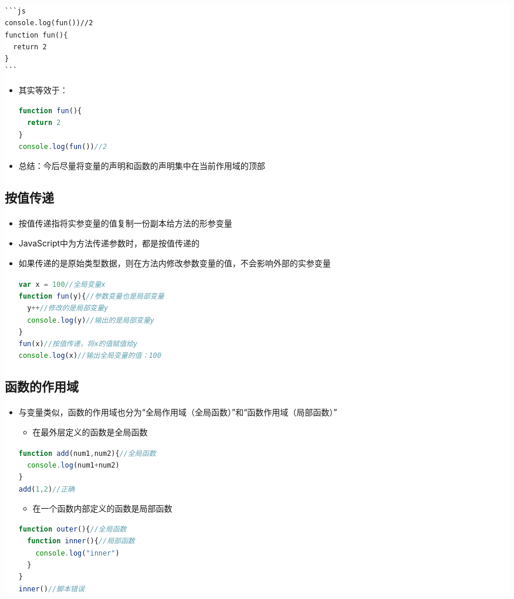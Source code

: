     ```js
    console.log(fun())//2
    function fun(){
      return 2
    }
    ```

  * 其实等效于：

    ```js
    function fun(){
      return 2
    }
    console.log(fun())//2
    ```

  * 总结：今后尽量将变量的声明和函数的声明集中在当前作用域的顶部
  
## 按值传递

  * 按值传递指将实参变量的值复制一份副本给方法的形参变量
  * JavaScript中为方法传递参数时，都是按值传递的
  * 如果传递的是原始类型数据，则在方法内修改参数变量的值，不会影响外部的实参变量

    ```js
    var x = 100//全局变量x
    function fun(y){//参数变量也是局部变量
      y++//修改的是局部变量y
      console.log(y)//输出的是局部变量y
    }
    fun(x)//按值传递，将x的值赋值给y
    console.log(x)//输出全局变量的值：100
    ```
  
## 函数的作用域

  * 与变量类似，函数的作用域也分为“全局作用域（全局函数）”和“函数作用域（局部函数）”
    * 在最外层定义的函数是全局函数

    ```js
    function add(num1,num2){//全局函数
      console.log(num1+num2)
    }
    add(1,2)//正确
    ```

    * 在一个函数内部定义的函数是局部函数

    ```js
    function outer(){//全局函数
      function inner(){//局部函数
        console.log("inner")
      }
    }
    inner()//脚本错误
    ```
